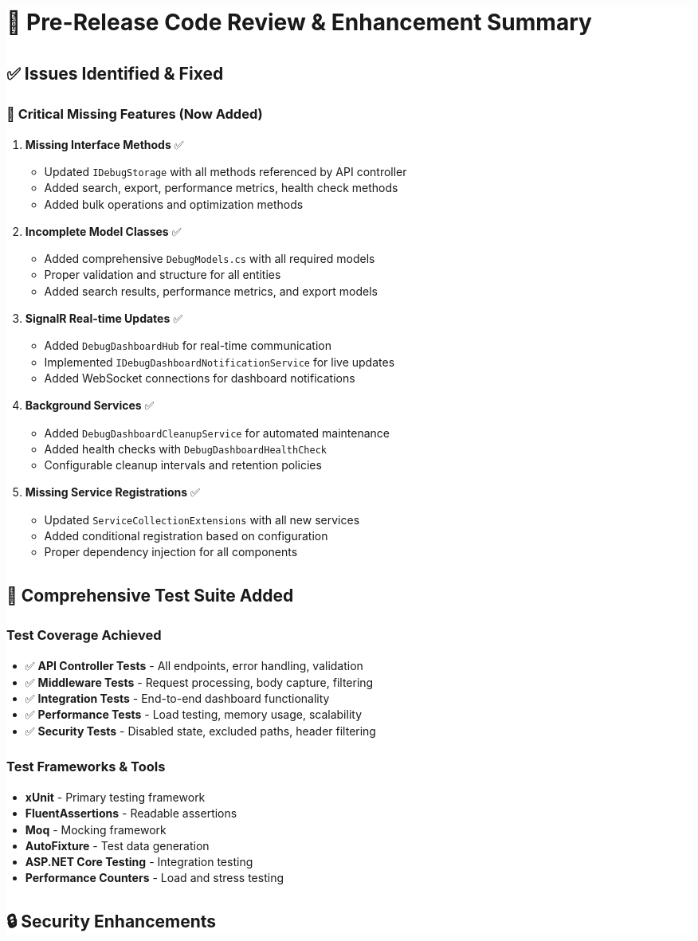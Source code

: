 # 🚀 Pre-Release Code Review & Enhancement Summary

## ✅ **Issues Identified & Fixed**

### 🔧 **Critical Missing Features (Now Added)**

1. **Missing Interface Methods** ✅
   - Updated `IDebugStorage` with all methods referenced by API controller
   - Added search, export, performance metrics, health check methods
   - Added bulk operations and optimization methods

2. **Incomplete Model Classes** ✅
   - Added comprehensive `DebugModels.cs` with all required models
   - Proper validation and structure for all entities
   - Added search results, performance metrics, and export models

3. **SignalR Real-time Updates** ✅
   - Added `DebugDashboardHub` for real-time communication
   - Implemented `IDebugDashboardNotificationService` for live updates
   - Added WebSocket connections for dashboard notifications

4. **Background Services** ✅
   - Added `DebugDashboardCleanupService` for automated maintenance
   - Added health checks with `DebugDashboardHealthCheck`
   - Configurable cleanup intervals and retention policies

5. **Missing Service Registrations** ✅
   - Updated `ServiceCollectionExtensions` with all new services
   - Added conditional registration based on configuration
   - Proper dependency injection for all components

## 🧪 **Comprehensive Test Suite Added**

### **Test Coverage Achieved**
- ✅ **API Controller Tests** - All endpoints, error handling, validation
- ✅ **Middleware Tests** - Request processing, body capture, filtering
- ✅ **Integration Tests** - End-to-end dashboard functionality
- ✅ **Performance Tests** - Load testing, memory usage, scalability
- ✅ **Security Tests** - Disabled state, excluded paths, header filtering

### **Test Frameworks & Tools**
- **xUnit** - Primary testing framework
- **FluentAssertions** - Readable assertions
- **Moq** - Mocking framework
- **AutoFixture** - Test data generation
- **ASP.NET Core Testing** - Integration testing
- **Performance Counters** - Load and stress testing

## 🔒 **Security Enhancements**
